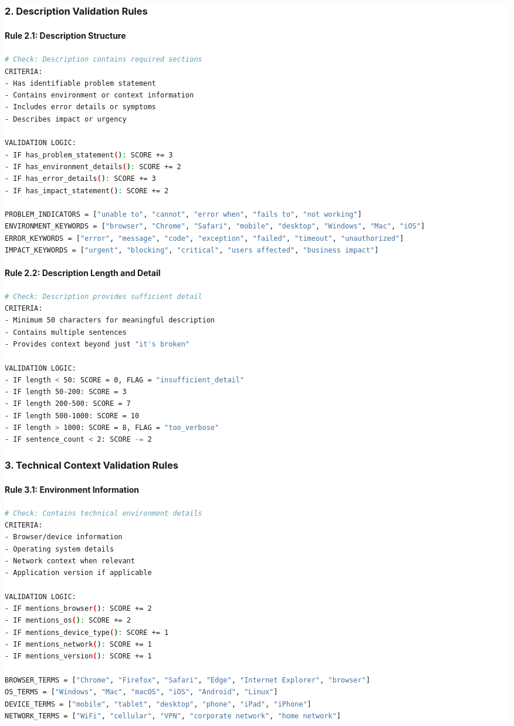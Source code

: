 ### 2. Description Validation Rules

#### Rule 2.1: Description Structure
```bash
# Check: Description contains required sections
CRITERIA:
- Has identifiable problem statement
- Contains environment or context information
- Includes error details or symptoms
- Describes impact or urgency

VALIDATION LOGIC:
- IF has_problem_statement(): SCORE += 3
- IF has_environment_details(): SCORE += 2
- IF has_error_details(): SCORE += 3
- IF has_impact_statement(): SCORE += 2

PROBLEM_INDICATORS = ["unable to", "cannot", "error when", "fails to", "not working"]
ENVIRONMENT_KEYWORDS = ["browser", "Chrome", "Safari", "mobile", "desktop", "Windows", "Mac", "iOS"]
ERROR_KEYWORDS = ["error", "message", "code", "exception", "failed", "timeout", "unauthorized"]
IMPACT_KEYWORDS = ["urgent", "blocking", "critical", "users affected", "business impact"]
```

#### Rule 2.2: Description Length and Detail
```bash
# Check: Description provides sufficient detail
CRITERIA:
- Minimum 50 characters for meaningful description
- Contains multiple sentences
- Provides context beyond just "it's broken"

VALIDATION LOGIC:
- IF length < 50: SCORE = 0, FLAG = "insufficient_detail"
- IF length 50-200: SCORE = 3
- IF length 200-500: SCORE = 7
- IF length 500-1000: SCORE = 10
- IF length > 1000: SCORE = 8, FLAG = "too_verbose"
- IF sentence_count < 2: SCORE -= 2
```

### 3. Technical Context Validation Rules

#### Rule 3.1: Environment Information
```bash
# Check: Contains technical environment details
CRITERIA:
- Browser/device information
- Operating system details
- Network context when relevant
- Application version if applicable

VALIDATION LOGIC:
- IF mentions_browser(): SCORE += 2
- IF mentions_os(): SCORE += 2
- IF mentions_device_type(): SCORE += 1
- IF mentions_network(): SCORE += 1
- IF mentions_version(): SCORE += 1

BROWSER_TERMS = ["Chrome", "Firefox", "Safari", "Edge", "Internet Explorer", "browser"]
OS_TERMS = ["Windows", "Mac", "macOS", "iOS", "Android", "Linux"]
DEVICE_TERMS = ["mobile", "tablet", "desktop", "phone", "iPad", "iPhone"]
NETWORK_TERMS = ["WiFi", "cellular", "VPN", "corporate network", "home network"]
```